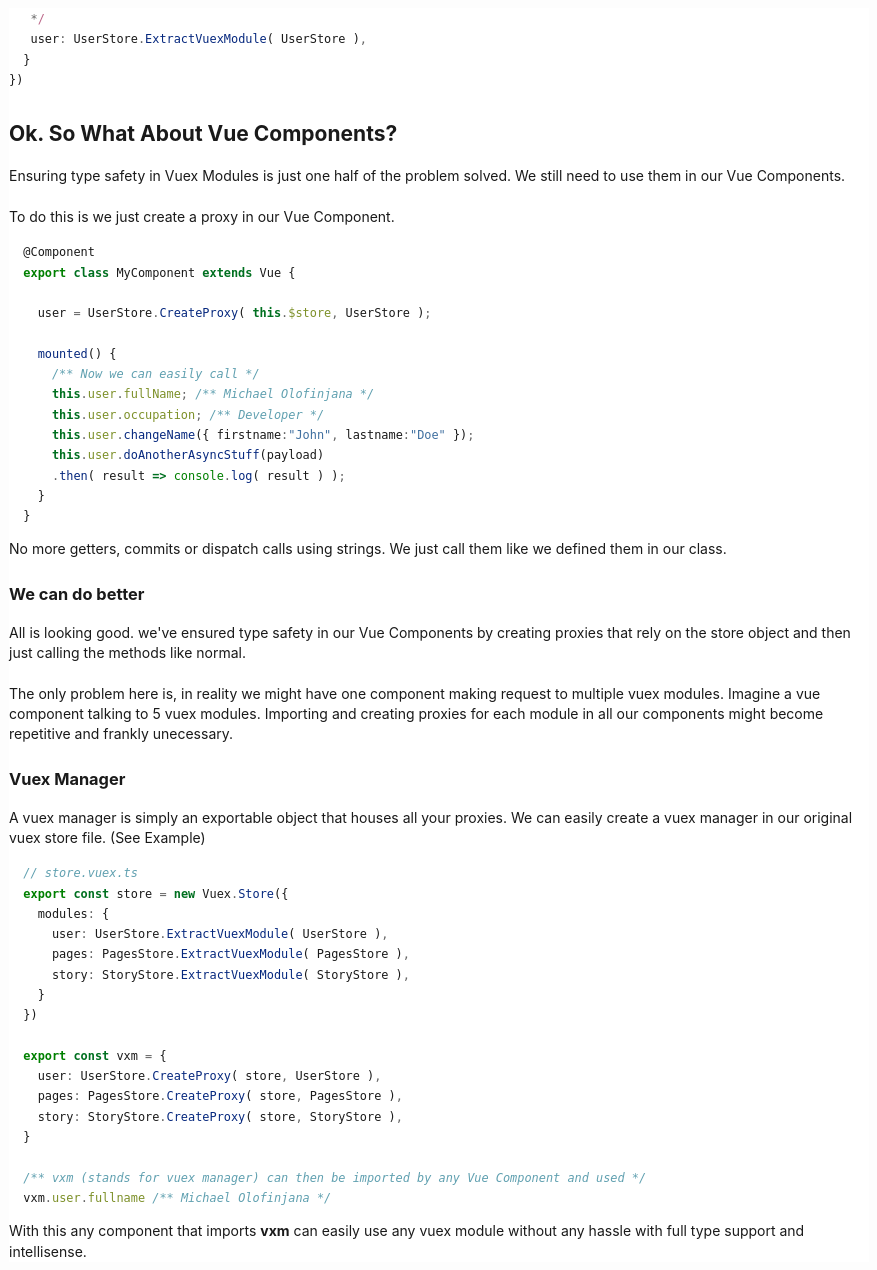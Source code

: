 ```ts
   */
   user: UserStore.ExtractVuexModule( UserStore ),
  }
})
```

## Ok. So What About Vue Components?
Ensuring type safety in Vuex Modules is just one half of the problem solved. We still need to use them in our Vue Components.\
\
To do this is we just create a proxy in our Vue Component.
```ts
  @Component
  export class MyComponent extends Vue {
    
    user = UserStore.CreateProxy( this.$store, UserStore );

    mounted() {
      /** Now we can easily call */
      this.user.fullName; /** Michael Olofinjana */
      this.user.occupation; /** Developer */
      this.user.changeName({ firstname:"John", lastname:"Doe" });
      this.user.doAnotherAsyncStuff(payload)
      .then( result => console.log( result ) );
    }
  }
```

No more getters, commits or dispatch calls using strings. We just call them like we defined them in our class. 

### We can do better
All is looking good. we've ensured type safety in our Vue Components by creating proxies that rely on the store object and then just calling the methods like normal.\
\
The only problem here is, in reality we might have one component making request to multiple vuex modules. Imagine a vue component talking to 5 vuex modules. Importing and creating proxies for each module in all our components might become repetitive and frankly unecessary.

### Vuex Manager
A vuex manager is simply an exportable object that houses all your proxies. We can easily create a vuex manager in our original vuex store file. (See Example)
```ts
  // store.vuex.ts
  export const store = new Vuex.Store({
    modules: {
      user: UserStore.ExtractVuexModule( UserStore ),
      pages: PagesStore.ExtractVuexModule( PagesStore ),
      story: StoryStore.ExtractVuexModule( StoryStore ),
    }
  })

  export const vxm = {
    user: UserStore.CreateProxy( store, UserStore ),
    pages: PagesStore.CreateProxy( store, PagesStore ),
    story: StoryStore.CreateProxy( store, StoryStore ),
  }

  /** vxm (stands for vuex manager) can then be imported by any Vue Component and used */
  vxm.user.fullname /** Michael Olofinjana */
```
With this any component that imports **vxm** can easily use any vuex module without any hassle with full type support and intellisense.